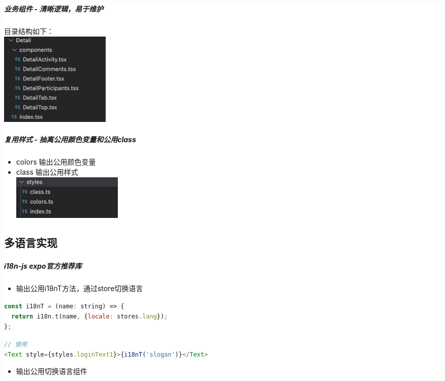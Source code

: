 ##### 业务组件 - 清晰逻辑，易于维护
目录结构如下：
<br><img src="/assets/page/detail.jpg" width="200"/><br>


##### 复用样式 - 抽离公用颜色变量和公用class
* colors 输出公用颜色变量
* class 输出公用样式
<br><img src="/assets/page/styles.jpg" width="200"/><br>

## 多语言实现
##### i18n-js expo官方推荐库
* 输出公用i18nT方法，通过store切换语言
```js
const i18nT = (name: string) => {
  return i18n.t(name, {locale: stores.lang});
};
```
```js
// 使用
<Text style={styles.loginText1}>{i18nT('slogan')}</Text>
```
* 输出公用切换语言组件
